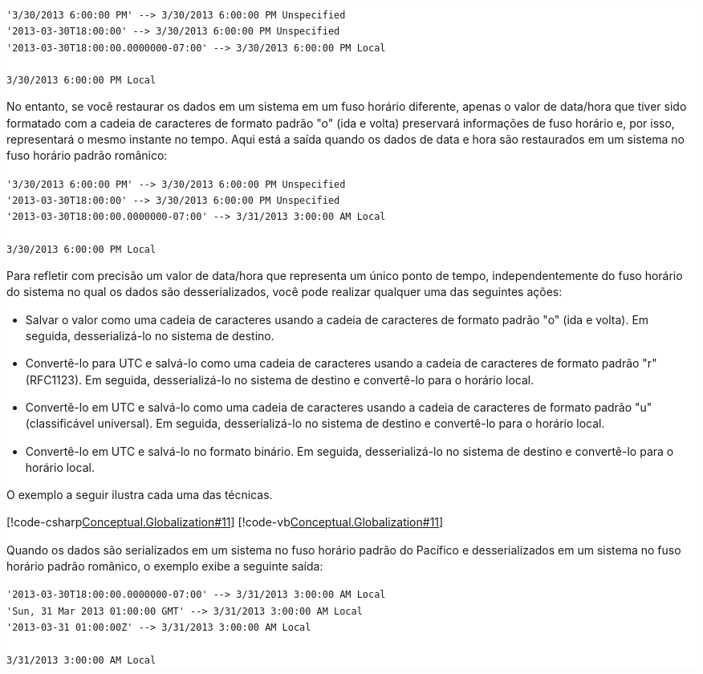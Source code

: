 ```console
'3/30/2013 6:00:00 PM' --> 3/30/2013 6:00:00 PM Unspecified
'2013-03-30T18:00:00' --> 3/30/2013 6:00:00 PM Unspecified
'2013-03-30T18:00:00.0000000-07:00' --> 3/30/2013 6:00:00 PM Local

3/30/2013 6:00:00 PM Local
```

No entanto, se você restaurar os dados em um sistema em um fuso horário diferente, apenas o valor de data/hora que tiver sido formatado com a cadeia de caracteres de formato padrão "o" (ida e volta) preservará informações de fuso horário e, por isso, representará o mesmo instante no tempo. Aqui está a saída quando os dados de data e hora são restaurados em um sistema no fuso horário padrão românico:

```console
'3/30/2013 6:00:00 PM' --> 3/30/2013 6:00:00 PM Unspecified
'2013-03-30T18:00:00' --> 3/30/2013 6:00:00 PM Unspecified
'2013-03-30T18:00:00.0000000-07:00' --> 3/31/2013 3:00:00 AM Local

3/30/2013 6:00:00 PM Local
```

Para refletir com precisão um valor de data/hora que representa um único ponto de tempo, independentemente do fuso horário do sistema no qual os dados são desserializados, você pode realizar qualquer uma das seguintes ações:

- Salvar o valor como uma cadeia de caracteres usando a cadeia de caracteres de formato padrão "o" (ida e volta). Em seguida, desserializá-lo no sistema de destino.

- Convertê-lo para UTC e salvá-lo como uma cadeia de caracteres usando a cadeia de caracteres de formato padrão "r" (RFC1123). Em seguida, desserializá-lo no sistema de destino e convertê-lo para o horário local.

- Convertê-lo em UTC e salvá-lo como uma cadeia de caracteres usando a cadeia de caracteres de formato padrão "u" (classificável universal). Em seguida, desserializá-lo no sistema de destino e convertê-lo para o horário local.

- Convertê-lo em UTC e salvá-lo no formato binário. Em seguida, desserializá-lo no sistema de destino e convertê-lo para o horário local.

O exemplo a seguir ilustra cada uma das técnicas.

[!code-csharp[Conceptual.Globalization#11](../../../samples/snippets/csharp/VS_Snippets_CLR/conceptual.globalization/cs/dates8.cs#11)]
[!code-vb[Conceptual.Globalization#11](../../../samples/snippets/visualbasic/VS_Snippets_CLR/conceptual.globalization/vb/dates8.vb#11)]

Quando os dados são serializados em um sistema no fuso horário padrão do Pacífico e desserializados em um sistema no fuso horário padrão românico, o exemplo exibe a seguinte saída:

```console
'2013-03-30T18:00:00.0000000-07:00' --> 3/31/2013 3:00:00 AM Local
'Sun, 31 Mar 2013 01:00:00 GMT' --> 3/31/2013 3:00:00 AM Local
'2013-03-31 01:00:00Z' --> 3/31/2013 3:00:00 AM Local

3/31/2013 3:00:00 AM Local
```
